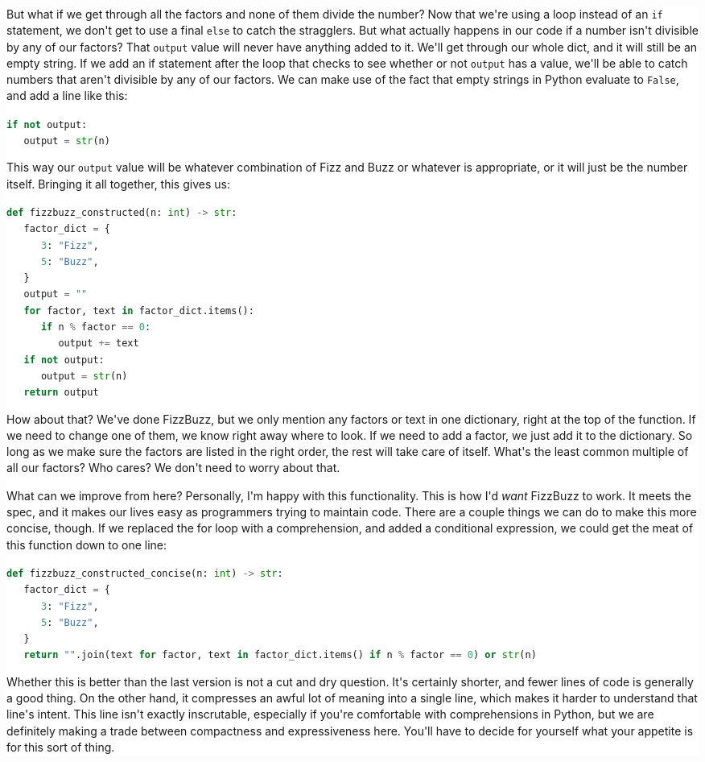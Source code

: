 But what if we get through all the factors and none of them divide the number? Now that we're using a loop instead of an `if` statement, we don't get to use a final `else` to catch the stragglers. But what actually happens in our code if a number isn't divisible by any of our factors? That `output` value will never have anything added to it. We'll get through our whole dict, and it will still be an empty string. If we add an if statement after the loop that checks to see whether or not `output` has a value, we'll be able to catch numbers that aren't divisible by any of our factors. We can make use of the fact that empty strings in Python evaluate to `False`, and add a line like this:

```python
if not output:
   output = str(n)
```

This way our `output` value will be whatever combination of Fizz and Buzz or whatever is appropriate, or it will just be the number itself. Bringing it all together, this gives us:

```python
def fizzbuzz_constructed(n: int) -> str:
   factor_dict = {
      3: "Fizz",
      5: "Buzz",
   }
   output = ""
   for factor, text in factor_dict.items():
      if n % factor == 0:
         output += text
   if not output:
      output = str(n)
   return output
```
How about that? We've done FizzBuzz, but we only mention any factors or text in one dictionary, right at the top of the function. If we need to change one of them, we know right away where to look. If we need to add a factor, we just add it to the dictionary. So long as we make sure the factors are listed in the right order, the rest will take care of itself. What's the least common multiple of all our factors? Who cares? We don't need to worry about that.

What can we improve from here? Personally, I'm happy with this functionality. This is how I'd *want* FizzBuzz to work. It meets the spec, and it makes our lives easy as programmers trying to maintain code. There are a couple things we can do to make this more concise, though. If we replaced the for loop with a comprehension, and added a conditional expression, we could get the meat of this function down to one line:

```python
def fizzbuzz_constructed_concise(n: int) -> str:
   factor_dict = {
      3: "Fizz",
      5: "Buzz",
   }
   return "".join(text for factor, text in factor_dict.items() if n % factor == 0) or str(n)
```

Whether this is better than the last version is not a cut and dry question. It's certainly shorter, and fewer lines of code is generally a good thing. On the other hand, it compresses an awful lot of meaning into a single line, which makes it harder to understand that line's intent. This line isn't exactly inscrutable, especially if you're comfortable with comprehensions in Python, but we are definitely making a trade between compactness and expressiveness here. You'll have to decide for yourself what your appetite is for this sort of thing.
